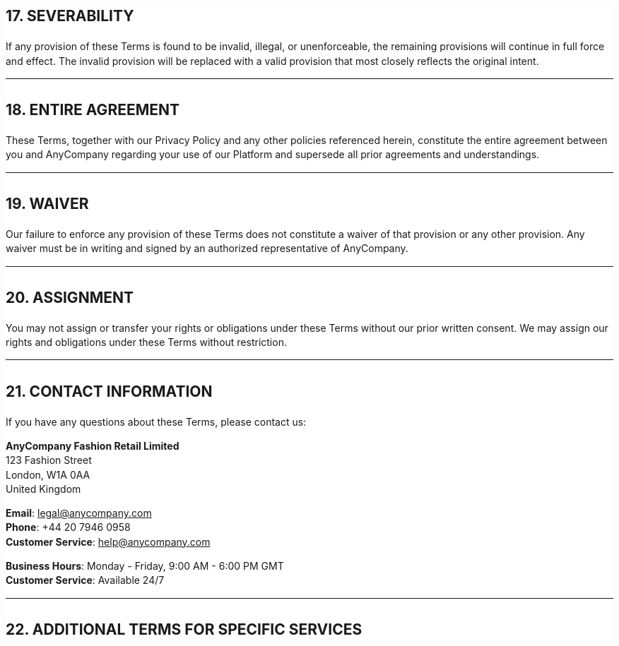 
## **17. SEVERABILITY**

If any provision of these Terms is found to be invalid, illegal, or unenforceable, the remaining provisions will continue in full force and effect. The invalid provision will be replaced with a valid provision that most closely reflects the original intent.

---

## **18. ENTIRE AGREEMENT**

These Terms, together with our Privacy Policy and any other policies referenced herein, constitute the entire agreement between you and AnyCompany regarding your use of our Platform and supersede all prior agreements and understandings.

---

## **19. WAIVER**

Our failure to enforce any provision of these Terms does not constitute a waiver of that provision or any other provision. Any waiver must be in writing and signed by an authorized representative of AnyCompany.

---

## **20. ASSIGNMENT**

You may not assign or transfer your rights or obligations under these Terms without our prior written consent. We may assign our rights and obligations under these Terms without restriction.

---

## **21. CONTACT INFORMATION**

If you have any questions about these Terms, please contact us:

**AnyCompany Fashion Retail Limited**  
123 Fashion Street  
London, W1A 0AA  
United Kingdom  

**Email**: legal@anycompany.com  
**Phone**: +44 20 7946 0958  
**Customer Service**: help@anycompany.com  

**Business Hours**: Monday - Friday, 9:00 AM - 6:00 PM GMT  
**Customer Service**: Available 24/7  

---

## **22. ADDITIONAL TERMS FOR SPECIFIC SERVICES**
